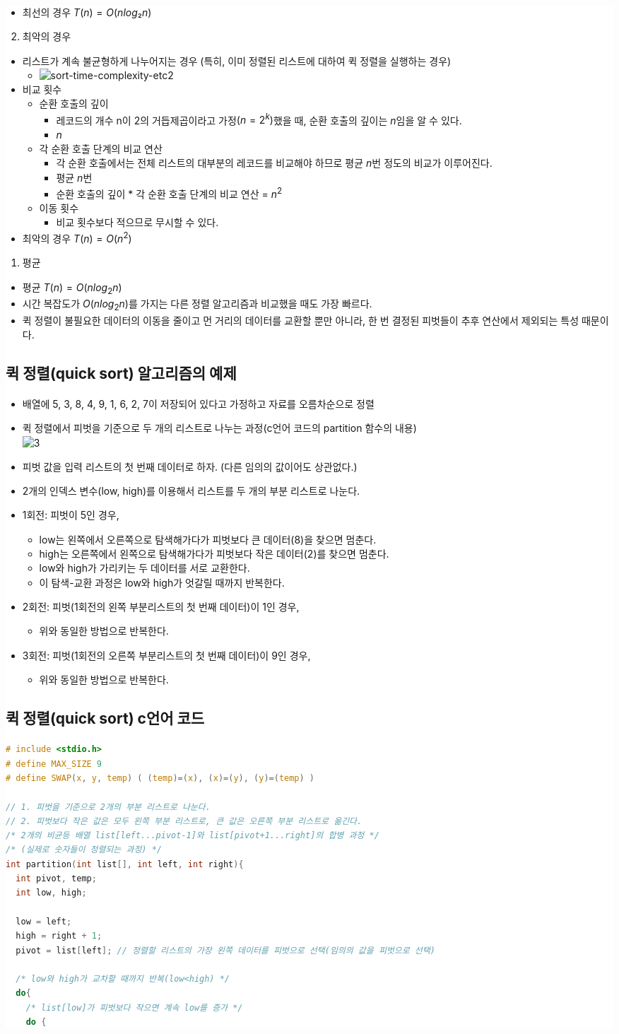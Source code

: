 - 최선의 경우 $T(n) = O(nlog₂n)$

2. 최악의 경우
- 리스트가 계속 불균형하게 나누어지는 경우 (특히, 이미 정렬된 리스트에 대하여 퀵 정렬을 실행하는 경우)
  - ![sort-time-complexity-etc2](https://user-images.githubusercontent.com/108309396/216861849-405be650-09d1-4eab-9854-f4aff9734d45.png)
- 비교 횟수
  - 순환 호출의 깊이
    - 레코드의 개수 n이 2의 거듭제곱이라고 가정$(n=2^k)$했을 때, 순환 호출의 깊이는 $n$임을 알 수 있다.
    - $n$
  - 각 순환 호출 단계의 비교 연산
    - 각 순환 호출에서는 전체 리스트의 대부분의 레코드를 비교해야 하므로 평균 $n$번 정도의 비교가 이루어진다.
    - 평균 $n$번
    - 순환 호출의 깊이 * 각 순환 호출 단계의 비교 연산 = $n^2$
  - 이동 횟수
    - 비교 횟수보다 적으므로 무시할 수 있다.
- 최악의 경우 $T(n) = O(n^2)$

1. 평균
- 평균 $T(n) = O(nlog_2n)$
- 시간 복잡도가 $O(nlog_2n)$를 가지는 다른 정렬 알고리즘과 비교했을 때도 가장 빠르다.
- 퀵 정렬이 불필요한 데이터의 이동을 줄이고 먼 거리의 데이터를 교환할 뿐만 아니라, 한 번 결정된 피벗들이 추후 연산에서 제외되는 특성 때문이다.


## 퀵 정렬(quick sort) 알고리즘의 예제
- 배열에 5, 3, 8, 4, 9, 1, 6, 2, 7이 저장되어 있다고 가정하고 자료를 오름차순으로 정렬
- 퀵 정렬에서 피벗을 기준으로 두 개의 리스트로 나누는 과정(c언어 코드의 partition 함수의 내용)  
![3](https://user-images.githubusercontent.com/108309396/216830124-68a7d2bc-0031-4588-a0eb-0c7413b53582.png)

- 피벗 값을 입력 리스트의 첫 번째 데이터로 하자. (다른 임의의 값이어도 상관없다.)
- 2개의 인덱스 변수(low, high)를 이용해서 리스트를 두 개의 부분 리스트로 나눈다.
- 1회전: 피벗이 5인 경우,
  - low는 왼쪽에서 오른쪽으로 탐색해가다가 피벗보다 큰 데이터(8)을 찾으면 멈춘다.
  - high는 오른쪽에서 왼쪽으로 탐색해가다가 피벗보다 작은 데이터(2)를 찾으면 멈춘다.
  - low와 high가 가리키는 두 데이터를 서로 교환한다.
  - 이 탐색-교환 과정은 low와 high가 엇갈릴 때까지 반복한다.
- 2회전: 피벗(1회전의 왼쪽 부분리스트의 첫 번째 데이터)이 1인 경우,
  - 위와 동일한 방법으로 반복한다.
- 3회전: 피벗(1회전의 오른쪽 부분리스트의 첫 번째 데이터)이 9인 경우,
  - 위와 동일한 방법으로 반복한다.


## 퀵 정렬(quick sort) c언어 코드
```c
# include <stdio.h>
# define MAX_SIZE 9
# define SWAP(x, y, temp) ( (temp)=(x), (x)=(y), (y)=(temp) )

// 1. 피벗을 기준으로 2개의 부분 리스트로 나눈다.
// 2. 피벗보다 작은 값은 모두 왼쪽 부분 리스트로, 큰 값은 오른쪽 부분 리스트로 옮긴다.
/* 2개의 비균등 배열 list[left...pivot-1]와 list[pivot+1...right]의 합병 과정 */
/* (실제로 숫자들이 정렬되는 과정) */
int partition(int list[], int left, int right){
  int pivot, temp;
  int low, high;

  low = left;
  high = right + 1;
  pivot = list[left]; // 정렬할 리스트의 가장 왼쪽 데이터를 피벗으로 선택(임의의 값을 피벗으로 선택)

  /* low와 high가 교차할 때까지 반복(low<high) */
  do{
    /* list[low]가 피벗보다 작으면 계속 low를 증가 */
    do {
```